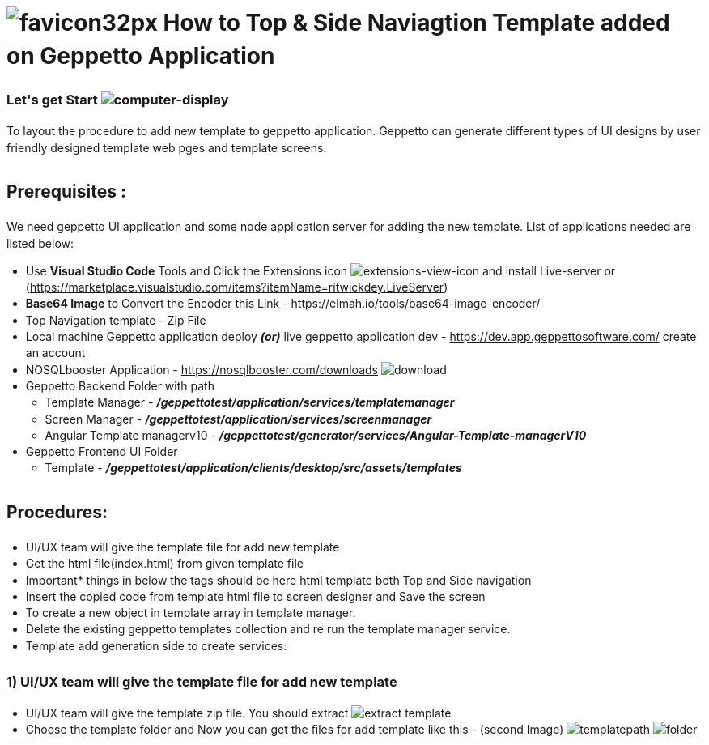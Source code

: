 # ![favicon32px](https://user-images.githubusercontent.com/72383148/123824522-be996380-d91b-11eb-8f09-4ce388807675.png) How to Top & Side Naviagtion  Template added on Geppetto Application
### Let's get Start ![computer-display](https://user-images.githubusercontent.com/72383148/123821588-29956b00-d919-11eb-91b3-74259f32d209.png)
 To layout the procedure to add new template to geppetto application. Geppetto can generate different types of UI designs by user friendly designed template web pges and template screens.
## Prerequisites :
We need geppetto UI application and some node application server for adding the new template. List of applications needed are listed below:

 - Use **Visual Studio Code** Tools and Click the Extensions icon ![extensions-view-icon](https://user-images.githubusercontent.com/72383148/123835413-1d63da80-d926-11eb-9734-e22da720ae6b.png)
and install Live-server or (https://marketplace.visualstudio.com/items?itemName=ritwickdey.LiveServer)
 - **Base64 Image** to Convert the Encoder this Link - https://elmah.io/tools/base64-image-encoder/
 - Top Navigation template - Zip File 
 - Local machine Geppetto application deploy ***(or)*** live geppetto application dev - https://dev.app.geppettosoftware.com/ create an account
 - NOSQLbooster Application - https://nosqlbooster.com/downloads   ![download](https://img.icons8.com/office/18/000000/download--v2.png)
 - Geppetto Backend Folder with path 
	 - Template Manager - ***/geppettotest/application/services/templatemanager*** 
	 - Screen Manager - ***/geppettotest/application/services/screenmanager*** 
	 - Angular Template managerv10 - ***/geppettotest/generator/services/Angular-Template-managerV10***
 - Geppetto Frontend UI Folder 
	 - Template - ***/geppettotest/application/clients/desktop/src/assets/templates***

## Procedures:
-   UI/UX team will give the template file for add new template
-   Get the html file(index.html) from given template file
-   Important* things in below the tags should be here html template both Top and Side navigation
-   Insert the copied code from template html file to screen designer and Save the screen
-   To create a new object in template array in template manager.
-   Delete the existing geppetto templates collection and re run the template manager service.
- Template add generation side to create services:
### 1) UI/UX team will give the template file for add new template

 - UI/UX team will give the template zip file. You should extract 
	![extract template](https://user-images.githubusercontent.com/72383148/123789744-1ffd0a80-d8fb-11eb-8e4b-b939fe4bb995.jpg)
 - Choose the template folder and Now you can get the files for add template like this - (second Image)
 ![templatepath](https://user-images.githubusercontent.com/72383148/123790113-97329e80-d8fb-11eb-8b7b-98f03cd61690.jpg)
	![folder](https://user-images.githubusercontent.com/72383148/123790129-9bf75280-d8fb-11eb-935b-8693421a6832.jpg)
	